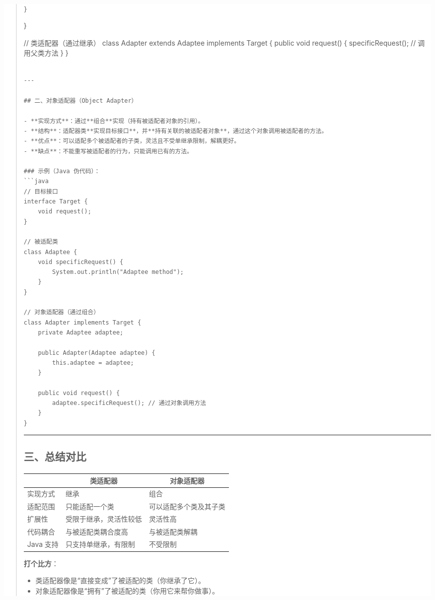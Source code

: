 >     }
> }
> 
> // 类适配器（通过继承）
> class Adapter extends Adaptee implements Target {
>     public void request() {
>         specificRequest(); // 调用父类方法
>     }
> }
> ```
>
> ---
>
> ## 二、对象适配器（Object Adapter）
>
> - **实现方式**：通过**组合**实现（持有被适配者对象的引用）。
> - **结构**：适配器类**实现目标接口**，并**持有关联的被适配者对象**，通过这个对象调用被适配者的方法。
> - **优点**：可以适配多个被适配者的子类，灵活且不受单继承限制，解耦更好。
> - **缺点**：不能重写被适配者的行为，只能调用已有的方法。
>
> ### 示例（Java 伪代码）：
> ```java
> // 目标接口
> interface Target {
>     void request();
> }
> 
> // 被适配类
> class Adaptee {
>     void specificRequest() {
>         System.out.println("Adaptee method");
>     }
> }
> 
> // 对象适配器（通过组合）
> class Adapter implements Target {
>     private Adaptee adaptee;
> 
>     public Adapter(Adaptee adaptee) {
>         this.adaptee = adaptee;
>     }
> 
>     public void request() {
>         adaptee.specificRequest(); // 通过对象调用方法
>     }
> }
> ```
>
> ---
>
> ## 三、总结对比
>
> |           | 类适配器               | 对象适配器             |
> | --------- | ---------------------- | ---------------------- |
> | 实现方式  | 继承                   | 组合                   |
> | 适配范围  | 只能适配一个类         | 可以适配多个类及其子类 |
> | 扩展性    | 受限于继承，灵活性较低 | 灵活性高               |
> | 代码耦合  | 与被适配类耦合度高     | 与被适配类解耦         |
> | Java 支持 | 只支持单继承，有限制   | 不受限制               |
>
> **打个比方**：  
> - 类适配器像是“直接变成”了被适配的类（你继承了它）。
> - 对象适配器像是“拥有”了被适配的类（你用它来帮你做事）。
>